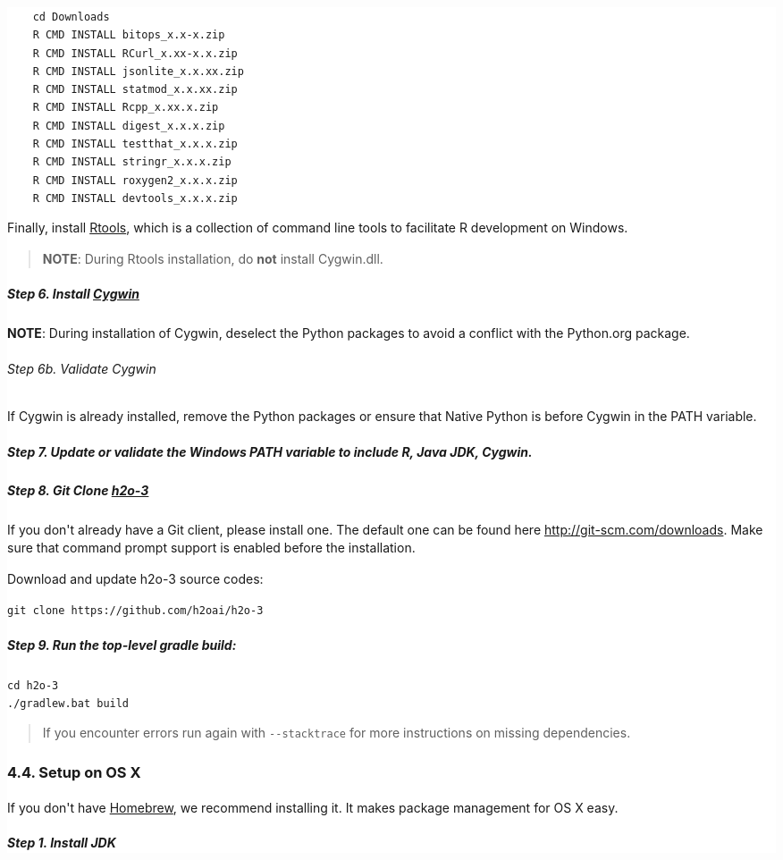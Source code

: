 ```
    cd Downloads
    R CMD INSTALL bitops_x.x-x.zip
    R CMD INSTALL RCurl_x.xx-x.x.zip
    R CMD INSTALL jsonlite_x.x.xx.zip
    R CMD INSTALL statmod_x.x.xx.zip
    R CMD INSTALL Rcpp_x.xx.x.zip
    R CMD INSTALL digest_x.x.x.zip
    R CMD INSTALL testthat_x.x.x.zip
    R CMD INSTALL stringr_x.x.x.zip
    R CMD INSTALL roxygen2_x.x.x.zip
    R CMD INSTALL devtools_x.x.x.zip
```

Finally, install [Rtools](http://cran.r-project.org/bin/windows/Rtools/), which is a collection of command line tools to facilitate R development on Windows.
>**NOTE**: During Rtools installation, do **not** install Cygwin.dll.

##### Step 6. Install [Cygwin](https://cygwin.com/setup-x86_64.exe)
**NOTE**: During installation of Cygwin, deselect the Python packages to avoid a conflict with the Python.org package. 

###### Step 6b. Validate Cygwin
If Cygwin is already installed, remove the Python packages or ensure that Native Python is before Cygwin in the PATH variable. 

##### Step 7. Update or validate the Windows PATH variable to include R, Java JDK, Cygwin. 

##### Step 8. Git Clone [h2o-3](https://github.com/h2oai/h2o-3.git)

If you don't already have a Git client, please install one.  The default one can be found here http://git-scm.com/downloads.  Make sure that command prompt support is enabled before the installation.

Download and update h2o-3 source codes:

    git clone https://github.com/h2oai/h2o-3

##### Step 9. Run the top-level gradle build:

    cd h2o-3
    ./gradlew.bat build

> If you encounter errors run again with `--stacktrace` for more instructions on missing dependencies.


### 4.4. Setup on OS X

If you don't have [Homebrew](http://brew.sh/), we recommend installing it.  It makes package management for OS X easy.

##### Step 1. Install JDK
